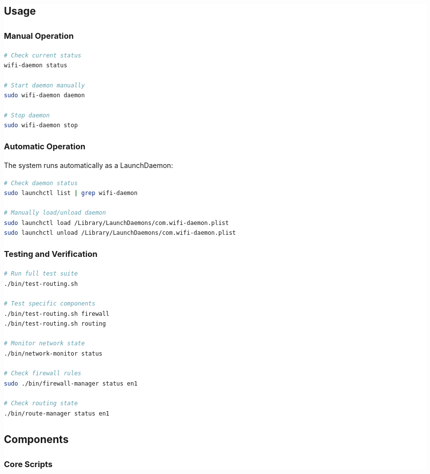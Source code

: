 ## Usage

### Manual Operation

```bash
# Check current status
wifi-daemon status

# Start daemon manually
sudo wifi-daemon daemon

# Stop daemon
sudo wifi-daemon stop
```

### Automatic Operation

The system runs automatically as a LaunchDaemon:

```bash
# Check daemon status
sudo launchctl list | grep wifi-daemon

# Manually load/unload daemon
sudo launchctl load /Library/LaunchDaemons/com.wifi-daemon.plist
sudo launchctl unload /Library/LaunchDaemons/com.wifi-daemon.plist
```

### Testing and Verification

```bash
# Run full test suite
./bin/test-routing.sh

# Test specific components
./bin/test-routing.sh firewall
./bin/test-routing.sh routing

# Monitor network state
./bin/network-monitor status

# Check firewall rules
sudo ./bin/firewall-manager status en1

# Check routing state
./bin/route-manager status en1
```

## Components

### Core Scripts
